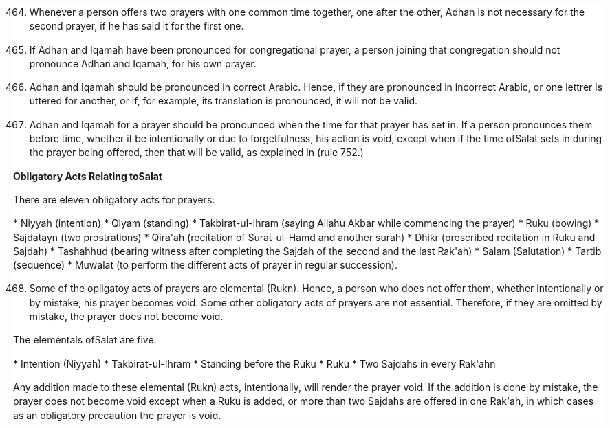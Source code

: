 464. Whenever a person offers two prayers with one common time
together, one after the other, Adhan is not necessary for the second
prayer, if he has said it for the first one.

465. If Adhan and Iqamah have been pronounced for congregational
prayer, a person joining that congregation should not pronounce Adhan
and Iqamah, for his own prayer.

466. Adhan and Iqamah should be pronounced in correct Arabic. Hence, if
they are pronounced in incorrect Arabic, or one lettrer is uttered for
another, or if, for example, its translation is pronounced, it will not
be valid.

467. Adhan and Iqamah for a prayer should be pronounced when the time
for that prayer has set in. If a person pronounces them before time,
whether it be intentionally or due to forgetfulness, his action is void,
except when if the time ofSalat sets in during the prayer being offered,
then that will be valid, as explained in (rule 752.)

**Obligatory Acts Relating toSalat**

There are eleven obligatory acts for prayers:

\* Niyyah (intention)
\* Qiyam (standing)
\* Takbirat-ul-Ihram (saying Allahu Akbar while commencing the
prayer)
\* Ruku (bowing)
\* Sajdatayn (two prostrations)
\* Qira'ah (recitation of Surat-ul-Hamd and another surah)
\* Dhikr (prescribed recitation in Ruku and Sajdah)
\* Tashahhud (bearing witness after completing the Sajdah of the second
and the last Rak'ah)
\* Salam (Salutation)
\* Tartib (sequence)
\* Muwalat (to perform the different acts of prayer in regular
succession).

468. Some of the opligatoy acts of prayers are elemental (Rukn). Hence,
a person who does not offer them, whether intentionally or by mistake,
his prayer becomes void. Some other obligatory acts of prayers are not
essential. Therefore, if they are omitted by mistake, the prayer does
not become void.

The elementals ofSalat are five:

\* Intention (Niyyah)
\* Takbirat-ul-Ihram
\* Standing before the Ruku
\* Ruku
\* Two Sajdahs in every Rak'ahn

Any addition made to these elemental (Rukn) acts, intentionally, will
render the prayer void. If the addition is done by mistake, the prayer
does not become void except when a Ruku is added, or more than two
Sajdahs are offered in one Rak'ah, in which cases as an obligatory
precaution the prayer is void.
